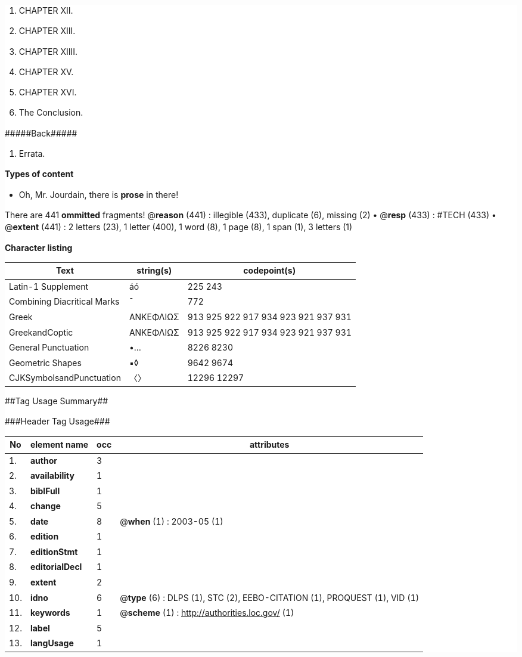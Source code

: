 1. CHAPTER XII.

1. CHAPTER XIII.

1. CHAPTER XIIII.

1. CHAPTER XV.

1. CHAPTER XVI.

1. The Conclusion.

#####Back#####

1. Errata.

**Types of content**

  * Oh, Mr. Jourdain, there is **prose** in there!

There are 441 **ommitted** fragments! 
 @__reason__ (441) : illegible (433), duplicate (6), missing (2)  •  @__resp__ (433) : #TECH (433)  •  @__extent__ (441) : 2 letters (23), 1 letter (400), 1 word (8), 1 page (8), 1 span (1), 3 letters (1)

**Character listing**


|Text|string(s)|codepoint(s)|
|---|---|---|
|Latin-1 Supplement|áó|225 243|
|Combining             Diacritical Marks|̄|772|
|Greek|ΑΝΚΕΦΛΙΩΣ|913 925 922 917 934 923 921 937 931|
|GreekandCoptic|ΑΝΚΕΦΛΙΩΣ|913 925 922 917 934 923 921 937 931|
|General Punctuation|•…|8226 8230|
|Geometric Shapes|▪◊|9642 9674|
|CJKSymbolsandPunctuation|〈〉|12296 12297|

##Tag Usage Summary##

###Header Tag Usage###

|No|element name|occ|attributes|
|---|---|---|---|
|1.|__author__|3||
|2.|__availability__|1||
|3.|__biblFull__|1||
|4.|__change__|5||
|5.|__date__|8| @__when__ (1) : 2003-05 (1)|
|6.|__edition__|1||
|7.|__editionStmt__|1||
|8.|__editorialDecl__|1||
|9.|__extent__|2||
|10.|__idno__|6| @__type__ (6) : DLPS (1), STC (2), EEBO-CITATION (1), PROQUEST (1), VID (1)|
|11.|__keywords__|1| @__scheme__ (1) : http://authorities.loc.gov/ (1)|
|12.|__label__|5||
|13.|__langUsage__|1||